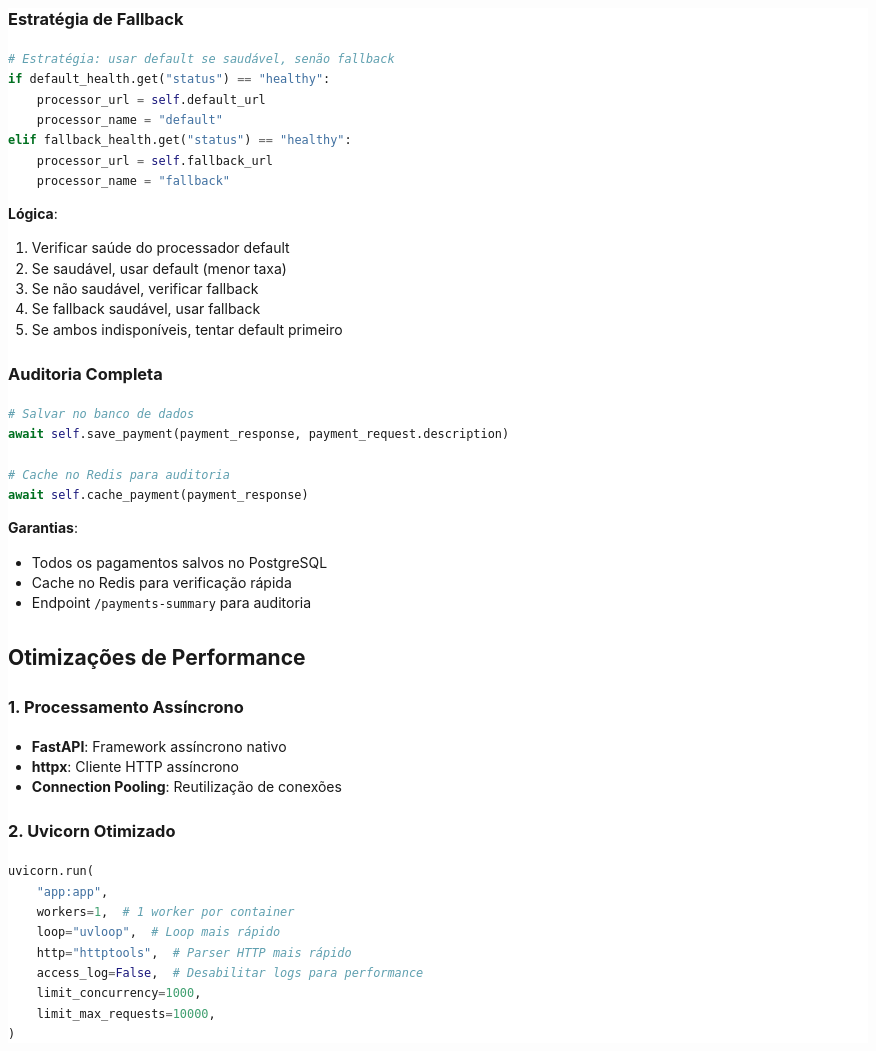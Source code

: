 ### Estratégia de Fallback
```python
# Estratégia: usar default se saudável, senão fallback
if default_health.get("status") == "healthy":
    processor_url = self.default_url
    processor_name = "default"
elif fallback_health.get("status") == "healthy":
    processor_url = self.fallback_url
    processor_name = "fallback"
```

**Lógica**:
1. Verificar saúde do processador default
2. Se saudável, usar default (menor taxa)
3. Se não saudável, verificar fallback
4. Se fallback saudável, usar fallback
5. Se ambos indisponíveis, tentar default primeiro

### Auditoria Completa
```python
# Salvar no banco de dados
await self.save_payment(payment_response, payment_request.description)

# Cache no Redis para auditoria
await self.cache_payment(payment_response)
```

**Garantias**:
- Todos os pagamentos salvos no PostgreSQL
- Cache no Redis para verificação rápida
- Endpoint `/payments-summary` para auditoria

## Otimizações de Performance

### 1. Processamento Assíncrono
- **FastAPI**: Framework assíncrono nativo
- **httpx**: Cliente HTTP assíncrono
- **Connection Pooling**: Reutilização de conexões

### 2. Uvicorn Otimizado
```python
uvicorn.run(
    "app:app",
    workers=1,  # 1 worker por container
    loop="uvloop",  # Loop mais rápido
    http="httptools",  # Parser HTTP mais rápido
    access_log=False,  # Desabilitar logs para performance
    limit_concurrency=1000,
    limit_max_requests=10000,
)
```

